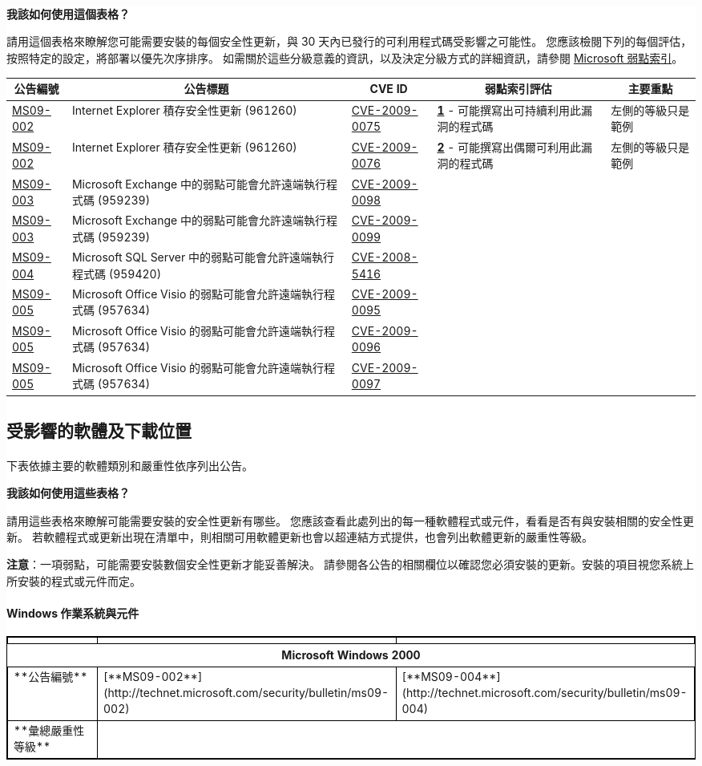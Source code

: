 **我該如何使用這個表格？**
  
請用這個表格來瞭解您可能需要安裝的每個安全性更新，與 30 天內已發行的可利用程式碼受影響之可能性。 您應該檢閱下列的每個評估，按照特定的設定，將部署以優先次序排序。 如需關於這些分級意義的資訊，以及決定分級方式的詳細資訊，請參閱 [Microsoft 弱點索引](http://technet.microsoft.com/en-us/security/cc998259.aspx)。
  
| 公告編號                                                            | 公告標題                                                       | CVE ID                                                                           | 弱點索引評估                                                                                            | 主要重點           |  
|---------------------------------------------------------------------|----------------------------------------------------------------|----------------------------------------------------------------------------------|---------------------------------------------------------------------------------------------------------|--------------------|  
| [MS09-002](http://technet.microsoft.com/security/bulletin/ms09-002) | Internet Explorer 積存安全性更新 (961260)                      | [CVE-2009-0075](http://www.cve.mitre.org/cgi-bin/cvename.cgi?name=cve-2009-0075) | [**1**](http://technet.microsoft.com/en-us/security/cc998259.aspx) - 可能撰寫出可持續利用此漏洞的程式碼 | 左側的等級只是範例 |  
| [MS09-002](http://technet.microsoft.com/security/bulletin/ms09-002) | Internet Explorer 積存安全性更新 (961260)                      | [CVE-2009-0076](http://www.cve.mitre.org/cgi-bin/cvename.cgi?name=cve-2009-0076) | [**2**](http://technet.microsoft.com/en-us/security/cc998259.aspx) - 可能撰寫出偶爾可利用此漏洞的程式碼 | 左側的等級只是範例 |  
| [MS09-003](http://technet.microsoft.com/security/bulletin/ms09-003) | Microsoft Exchange 中的弱點可能會允許遠端執行程式碼 (959239)   | [CVE-2009-0098](http://www.cve.mitre.org/cgi-bin/cvename.cgi?name=cve-2009-0098) |                                                                                                         |                    |  
| [MS09-003](http://technet.microsoft.com/security/bulletin/ms09-003) | Microsoft Exchange 中的弱點可能會允許遠端執行程式碼 (959239)   | [CVE-2009-0099](http://www.cve.mitre.org/cgi-bin/cvename.cgi?name=cve-2009-0099) |                                                                                                         |                    |  
| [MS09-004](http://technet.microsoft.com/security/bulletin/ms09-004) | Microsoft SQL Server 中的弱點可能會允許遠端執行程式碼 (959420) | [CVE-2008-5416](http://www.cve.mitre.org/cgi-bin/cvename.cgi?name=cve-2008-5416) |                                                                                                         |                    |  
| [MS09-005](http://technet.microsoft.com/security/bulletin/ms09-005) | Microsoft Office Visio 的弱點可能會允許遠端執行程式碼 (957634) | [CVE-2009-0095](http://www.cve.mitre.org/cgi-bin/cvename.cgi?name=cve-2009-0095) |                                                                                                         |                    |  
| [MS09-005](http://technet.microsoft.com/security/bulletin/ms09-005) | Microsoft Office Visio 的弱點可能會允許遠端執行程式碼 (957634) | [CVE-2009-0096](http://www.cve.mitre.org/cgi-bin/cvename.cgi?name=cve-2009-0096) |                                                                                                         |                    |  
| [MS09-005](http://technet.microsoft.com/security/bulletin/ms09-005) | Microsoft Office Visio 的弱點可能會允許遠端執行程式碼 (957634) | [CVE-2009-0097](http://www.cve.mitre.org/cgi-bin/cvename.cgi?name=cve-2009-0097) |                                                                                                         |                    |
  
受影響的軟體及下載位置  
----------------------
  
<span></span>
下表依據主要的軟體類別和嚴重性依序列出公告。
  
**我該如何使用這些表格？**
  
請用這些表格來瞭解可能需要安裝的安全性更新有哪些。 您應該查看此處列出的每一種軟體程式或元件，看看是否有與安裝相關的安全性更新。 若軟體程式或更新出現在清單中，則相關可用軟體更新也會以超連結方式提供，也會列出軟體更新的嚴重性等級。
  
**注意**：一項弱點，可能需要安裝數個安全性更新才能妥善解決。 請參閱各公告的相關欄位以確認您必須安裝的更新。安裝的項目視您系統上所安裝的程式或元件而定。
  
#### Windows 作業系統與元件

 
<p> </p>
<table style="border:1px solid black;">
<tr class="thead">
<th style="border:1px solid black;" >
</th>
<th style="border:1px solid black;" >
</th>
<th style="border:1px solid black;" >
</th>
</tr>
<tr>
<th colspan="3">
Microsoft Windows 2000  
</th>
</tr>
<tr>
<td style="border:1px solid black;">
**公告編號**
</td>
<td style="border:1px solid black;">
[**MS09-002**](http://technet.microsoft.com/security/bulletin/ms09-002)
</td>
<td style="border:1px solid black;">
[**MS09-004**](http://technet.microsoft.com/security/bulletin/ms09-004)
</td>
</tr>
<tr class="alternateRow">
<td style="border:1px solid black;">
**彙總嚴重性等級**
</td>